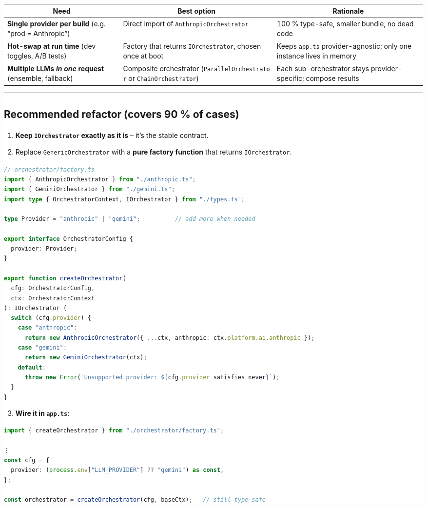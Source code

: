 | Need | Best option | Rationale |
| --- | --- | --- |
| **Single provider per build** (e.g. “prod = Anthropic”) | Direct import of `AnthropicOrchestrator` | 100 % type-safe, smaller bundle, no dead code |
| **Hot-swap at run time** (dev toggles, A/B tests) | Factory that returns `IOrchestrator`, chosen once at boot | Keeps `app.ts` provider-agnostic; only one instance lives in memory |
| **Multiple LLMs _in one_ request** (ensemble, fallback) | Composite orchestrator (`ParallelOrchestrator` or `ChainOrchestrator`) | Each sub-orchestrator stays provider-specific; compose results |

* * *

Recommended refactor (covers 90 % of cases)
-------------------------------------------

1.  **Keep `IOrchestrator` exactly as it is** – it’s the stable contract.
    
2.  Replace `GenericOrchestrator` with a **pure factory function** that returns `IOrchestrator`.
    

```ts
// orchestrator/factory.ts
import { AnthropicOrchestrator } from "./anthropic.ts";
import { GeminiOrchestrator } from "./gemini.ts";
import type { OrchestratorContext, IOrchestrator } from "./types.ts";

type Provider = "anthropic" | "gemini";          // add more when needed

export interface OrchestratorConfig {
  provider: Provider;
}

export function createOrchestrator(
  cfg: OrchestratorConfig,
  ctx: OrchestratorContext
): IOrchestrator {
  switch (cfg.provider) {
    case "anthropic":
      return new AnthropicOrchestrator({ ...ctx, anthropic: ctx.platform.ai.anthropic });
    case "gemini":
      return new GeminiOrchestrator(ctx);
    default:
      throw new Error(`Unsupported provider: ${cfg.provider satisfies never}`);
  }
}
```

3.  **Wire it in `app.ts`**:
    

```ts
import { createOrchestrator } from "./orchestrator/factory.ts";

⋮
const cfg = {
  provider: (process.env["LLM_PROVIDER"] ?? "gemini") as const,
};

const orchestrator = createOrchestrator(cfg, baseCtx);   // still type-safe
```
